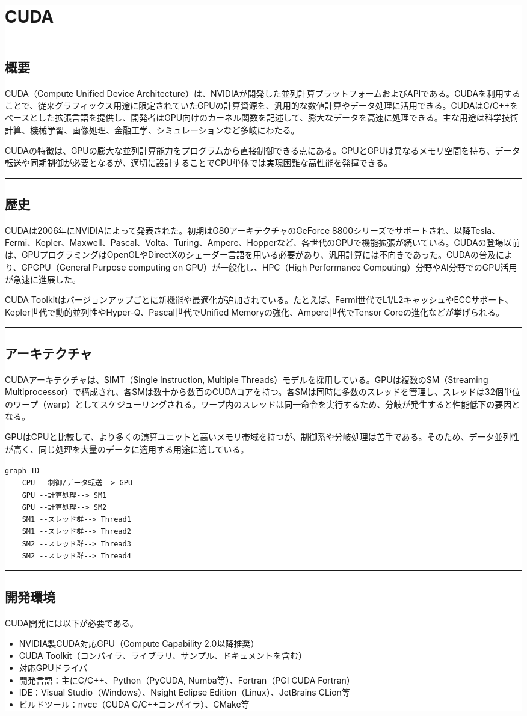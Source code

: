 # CUDA

---

## 概要

CUDA（Compute Unified Device Architecture）は、NVIDIAが開発した並列計算プラットフォームおよびAPIである。CUDAを利用することで、従来グラフィックス用途に限定されていたGPUの計算資源を、汎用的な数値計算やデータ処理に活用できる。CUDAはC/C++をベースとした拡張言語を提供し、開発者はGPU向けのカーネル関数を記述して、膨大なデータを高速に処理できる。主な用途は科学技術計算、機械学習、画像処理、金融工学、シミュレーションなど多岐にわたる。

CUDAの特徴は、GPUの膨大な並列計算能力をプログラムから直接制御できる点にある。CPUとGPUは異なるメモリ空間を持ち、データ転送や同期制御が必要となるが、適切に設計することでCPU単体では実現困難な高性能を発揮できる。

---

## 歴史

CUDAは2006年にNVIDIAによって発表された。初期はG80アーキテクチャのGeForce 8800シリーズでサポートされ、以降Tesla、Fermi、Kepler、Maxwell、Pascal、Volta、Turing、Ampere、Hopperなど、各世代のGPUで機能拡張が続いている。CUDAの登場以前は、GPUプログラミングはOpenGLやDirectXのシェーダー言語を用いる必要があり、汎用計算には不向きであった。CUDAの普及により、GPGPU（General Purpose computing on GPU）が一般化し、HPC（High Performance Computing）分野やAI分野でのGPU活用が急速に進展した。

CUDA Toolkitはバージョンアップごとに新機能や最適化が追加されている。たとえば、Fermi世代でL1/L2キャッシュやECCサポート、Kepler世代で動的並列性やHyper-Q、Pascal世代でUnified Memoryの強化、Ampere世代でTensor Coreの進化などが挙げられる。

---

## アーキテクチャ

CUDAアーキテクチャは、SIMT（Single Instruction, Multiple Threads）モデルを採用している。GPUは複数のSM（Streaming Multiprocessor）で構成され、各SMは数十から数百のCUDAコアを持つ。各SMは同時に多数のスレッドを管理し、スレッドは32個単位のワープ（warp）としてスケジューリングされる。ワープ内のスレッドは同一命令を実行するため、分岐が発生すると性能低下の要因となる。

GPUはCPUと比較して、より多くの演算ユニットと高いメモリ帯域を持つが、制御系や分岐処理は苦手である。そのため、データ並列性が高く、同じ処理を大量のデータに適用する用途に適している。

```mermaid
graph TD
    CPU --制御/データ転送--> GPU
    GPU --計算処理--> SM1
    GPU --計算処理--> SM2
    SM1 --スレッド群--> Thread1
    SM1 --スレッド群--> Thread2
    SM2 --スレッド群--> Thread3
    SM2 --スレッド群--> Thread4
```

---

## 開発環境

CUDA開発には以下が必要である。
- NVIDIA製CUDA対応GPU（Compute Capability 2.0以降推奨）
- CUDA Toolkit（コンパイラ、ライブラリ、サンプル、ドキュメントを含む）
- 対応GPUドライバ
- 開発言語：主にC/C++、Python（PyCUDA, Numba等）、Fortran（PGI CUDA Fortran）
- IDE：Visual Studio（Windows）、Nsight Eclipse Edition（Linux）、JetBrains CLion等
- ビルドツール：nvcc（CUDA C/C++コンパイラ）、CMake等
